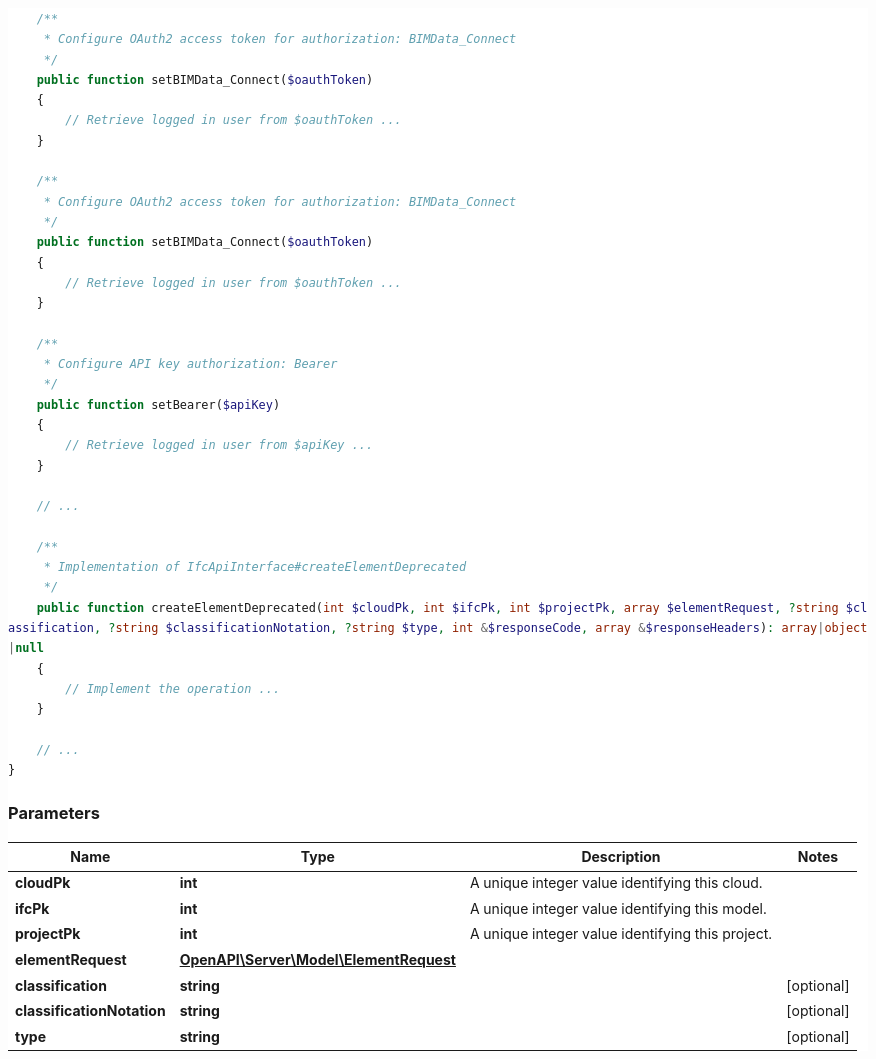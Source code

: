 ```php
    /**
     * Configure OAuth2 access token for authorization: BIMData_Connect
     */
    public function setBIMData_Connect($oauthToken)
    {
        // Retrieve logged in user from $oauthToken ...
    }

    /**
     * Configure OAuth2 access token for authorization: BIMData_Connect
     */
    public function setBIMData_Connect($oauthToken)
    {
        // Retrieve logged in user from $oauthToken ...
    }

    /**
     * Configure API key authorization: Bearer
     */
    public function setBearer($apiKey)
    {
        // Retrieve logged in user from $apiKey ...
    }

    // ...

    /**
     * Implementation of IfcApiInterface#createElementDeprecated
     */
    public function createElementDeprecated(int $cloudPk, int $ifcPk, int $projectPk, array $elementRequest, ?string $classification, ?string $classificationNotation, ?string $type, int &$responseCode, array &$responseHeaders): array|object|null
    {
        // Implement the operation ...
    }

    // ...
}
```

### Parameters

Name | Type | Description  | Notes
------------- | ------------- | ------------- | -------------
 **cloudPk** | **int**| A unique integer value identifying this cloud. |
 **ifcPk** | **int**| A unique integer value identifying this model. |
 **projectPk** | **int**| A unique integer value identifying this project. |
 **elementRequest** | [**OpenAPI\Server\Model\ElementRequest**](../Model/ElementRequest.md)|  |
 **classification** | **string**|  | [optional]
 **classificationNotation** | **string**|  | [optional]
 **type** | **string**|  | [optional]
